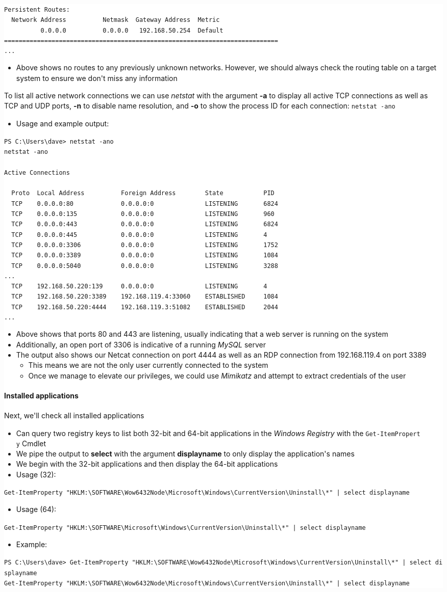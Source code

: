 ```
Persistent Routes:
  Network Address          Netmask  Gateway Address  Metric
          0.0.0.0          0.0.0.0   192.168.50.254  Default 
===========================================================================
...
```
+ Above shows no routes to any previously unknown networks. However, we should always check the routing table on a target system to ensure we don't miss any information

To list all active network connections we can use _netstat_ with the argument **-a** to display all active TCP connections as well as TCP and UDP ports, **-n** to disable name resolution, and **-o** to show the process ID for each connection: `netstat -ano`
+ Usage and example output:
```
PS C:\Users\dave> netstat -ano
netstat -ano

Active Connections

  Proto  Local Address          Foreign Address        State           PID
  TCP    0.0.0.0:80             0.0.0.0:0              LISTENING       6824
  TCP    0.0.0.0:135            0.0.0.0:0              LISTENING       960
  TCP    0.0.0.0:443            0.0.0.0:0              LISTENING       6824
  TCP    0.0.0.0:445            0.0.0.0:0              LISTENING       4
  TCP    0.0.0.0:3306           0.0.0.0:0              LISTENING       1752
  TCP    0.0.0.0:3389           0.0.0.0:0              LISTENING       1084
  TCP    0.0.0.0:5040           0.0.0.0:0              LISTENING       3288
...
  TCP    192.168.50.220:139     0.0.0.0:0              LISTENING       4
  TCP    192.168.50.220:3389    192.168.119.4:33060    ESTABLISHED     1084
  TCP    192.168.50.220:4444    192.168.119.3:51082    ESTABLISHED     2044
...
```
+ Above shows that ports 80 and 443 are listening, usually indicating that a web server is running on the system
+ Additionally, an open port of 3306 is indicative of a running _MySQL_ server
+ The output also shows our Netcat connection on port 4444 as well as an RDP connection from 192.168.119.4 on port 3389
	+ This means we are not the only user currently connected to the system
	+ Once we manage to elevate our privileges, we could use _Mimikatz_ and attempt to extract credentials of the user

#### Installed applications
Next, we'll check all installed applications
+ Can query two registry keys to list both 32-bit and 64-bit applications in the _Windows Registry_ with the `Get-ItemProperty` Cmdlet
+ We pipe the output to **select** with the argument **displayname** to only display the application's names
+ We begin with the 32-bit applications and then display the 64-bit applications
+ Usage (32):
```
Get-ItemProperty "HKLM:\SOFTWARE\Wow6432Node\Microsoft\Windows\CurrentVersion\Uninstall\*" | select displayname
```
+ Usage (64):
```
Get-ItemProperty "HKLM:\SOFTWARE\Microsoft\Windows\CurrentVersion\Uninstall\*" | select displayname
```
+ Example:
```
PS C:\Users\dave> Get-ItemProperty "HKLM:\SOFTWARE\Wow6432Node\Microsoft\Windows\CurrentVersion\Uninstall\*" | select displayname 
Get-ItemProperty "HKLM:\SOFTWARE\Wow6432Node\Microsoft\Windows\CurrentVersion\Uninstall\*" | select displayname

```